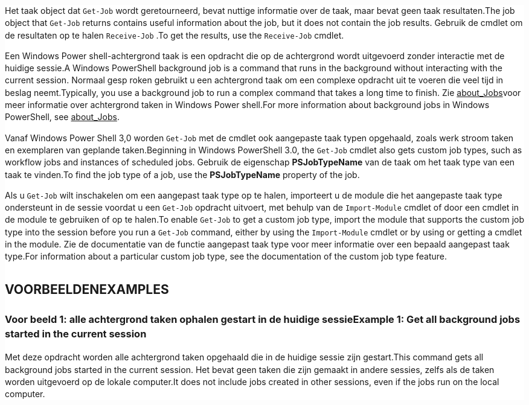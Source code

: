 <span data-ttu-id="01e52-117">Het taak object dat `Get-Job` wordt geretourneerd, bevat nuttige informatie over de taak, maar bevat geen taak resultaten.</span><span class="sxs-lookup"><span data-stu-id="01e52-117">The job object that `Get-Job` returns contains useful information about the job, but it does not contain the job results.</span></span> <span data-ttu-id="01e52-118">Gebruik de cmdlet om de resultaten op te halen `Receive-Job` .</span><span class="sxs-lookup"><span data-stu-id="01e52-118">To get the results, use the `Receive-Job` cmdlet.</span></span>

<span data-ttu-id="01e52-119">Een Windows Power shell-achtergrond taak is een opdracht die op de achtergrond wordt uitgevoerd zonder interactie met de huidige sessie.</span><span class="sxs-lookup"><span data-stu-id="01e52-119">A Windows PowerShell background job is a command that runs in the background without interacting with the current session.</span></span> <span data-ttu-id="01e52-120">Normaal gesp roken gebruikt u een achtergrond taak om een complexe opdracht uit te voeren die veel tijd in beslag neemt.</span><span class="sxs-lookup"><span data-stu-id="01e52-120">Typically, you use a background job to run a complex command that takes a long time to finish.</span></span> <span data-ttu-id="01e52-121">Zie [about_Jobs](./about/about_Jobs.md)voor meer informatie over achtergrond taken in Windows Power shell.</span><span class="sxs-lookup"><span data-stu-id="01e52-121">For more information about background jobs in Windows PowerShell, see [about_Jobs](./about/about_Jobs.md).</span></span>

<span data-ttu-id="01e52-122">Vanaf Windows Power Shell 3,0 worden `Get-Job` met de cmdlet ook aangepaste taak typen opgehaald, zoals werk stroom taken en exemplaren van geplande taken.</span><span class="sxs-lookup"><span data-stu-id="01e52-122">Beginning in Windows PowerShell 3.0, the `Get-Job` cmdlet also gets custom job types, such as workflow jobs and instances of scheduled jobs.</span></span> <span data-ttu-id="01e52-123">Gebruik de eigenschap **PSJobTypeName** van de taak om het taak type van een taak te vinden.</span><span class="sxs-lookup"><span data-stu-id="01e52-123">To find the job type of a job, use the **PSJobTypeName** property of the job.</span></span>

<span data-ttu-id="01e52-124">Als u `Get-Job` wilt inschakelen om een aangepast taak type op te halen, importeert u de module die het aangepaste taak type ondersteunt in de sessie voordat u een `Get-Job` opdracht uitvoert, met behulp van de `Import-Module` cmdlet of door een cmdlet in de module te gebruiken of op te halen.</span><span class="sxs-lookup"><span data-stu-id="01e52-124">To enable `Get-Job` to get a custom job type, import the module that supports the custom job type into the session before you run a `Get-Job` command, either by using the `Import-Module` cmdlet or by using or getting a cmdlet in the module.</span></span> <span data-ttu-id="01e52-125">Zie de documentatie van de functie aangepast taak type voor meer informatie over een bepaald aangepast taak type.</span><span class="sxs-lookup"><span data-stu-id="01e52-125">For information about a particular custom job type, see the documentation of the custom job type feature.</span></span>

## <span data-ttu-id="01e52-126">VOORBEELDEN</span><span class="sxs-lookup"><span data-stu-id="01e52-126">EXAMPLES</span></span>

### <span data-ttu-id="01e52-127">Voor beeld 1: alle achtergrond taken ophalen gestart in de huidige sessie</span><span class="sxs-lookup"><span data-stu-id="01e52-127">Example 1: Get all background jobs started in the current session</span></span>

<span data-ttu-id="01e52-128">Met deze opdracht worden alle achtergrond taken opgehaald die in de huidige sessie zijn gestart.</span><span class="sxs-lookup"><span data-stu-id="01e52-128">This command gets all background jobs started in the current session.</span></span> <span data-ttu-id="01e52-129">Het bevat geen taken die zijn gemaakt in andere sessies, zelfs als de taken worden uitgevoerd op de lokale computer.</span><span class="sxs-lookup"><span data-stu-id="01e52-129">It does not include jobs created in other sessions, even if the jobs run on the local computer.</span></span>
